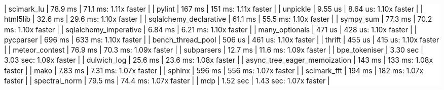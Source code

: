 | scimark_lu                       | 78.9 ms                                                                                                           | 71.1 ms: 1.11x faster                                                                                                   |
| pylint                           | 167 ms                                                                                                            | 151 ms: 1.11x faster                                                                                                    |
| unpickle                         | 9.55 us                                                                                                           | 8.64 us: 1.10x faster                                                                                                   |
| html5lib                         | 32.6 ms                                                                                                           | 29.6 ms: 1.10x faster                                                                                                   |
| sqlalchemy_declarative           | 61.1 ms                                                                                                           | 55.5 ms: 1.10x faster                                                                                                   |
| sympy_sum                        | 77.3 ms                                                                                                           | 70.2 ms: 1.10x faster                                                                                                   |
| sqlalchemy_imperative            | 6.84 ms                                                                                                           | 6.21 ms: 1.10x faster                                                                                                   |
| many_optionals                   | 471 us                                                                                                            | 428 us: 1.10x faster                                                                                                    |
| pycparser                        | 696 ms                                                                                                            | 633 ms: 1.10x faster                                                                                                    |
| bench_thread_pool                | 506 us                                                                                                            | 461 us: 1.10x faster                                                                                                    |
| thrift                           | 455 us                                                                                                            | 415 us: 1.10x faster                                                                                                    |
| meteor_contest                   | 76.9 ms                                                                                                           | 70.3 ms: 1.09x faster                                                                                                   |
| subparsers                       | 12.7 ms                                                                                                           | 11.6 ms: 1.09x faster                                                                                                   |
| bpe_tokeniser                    | 3.30 sec                                                                                                          | 3.03 sec: 1.09x faster                                                                                                  |
| dulwich_log                      | 25.6 ms                                                                                                           | 23.6 ms: 1.08x faster                                                                                                   |
| async_tree_eager_memoization     | 143 ms                                                                                                            | 133 ms: 1.08x faster                                                                                                    |
| mako                             | 7.83 ms                                                                                                           | 7.31 ms: 1.07x faster                                                                                                   |
| sphinx                           | 596 ms                                                                                                            | 556 ms: 1.07x faster                                                                                                    |
| scimark_fft                      | 194 ms                                                                                                            | 182 ms: 1.07x faster                                                                                                    |
| spectral_norm                    | 79.5 ms                                                                                                           | 74.4 ms: 1.07x faster                                                                                                   |
| mdp                              | 1.52 sec                                                                                                          | 1.43 sec: 1.07x faster                                                                                                  |